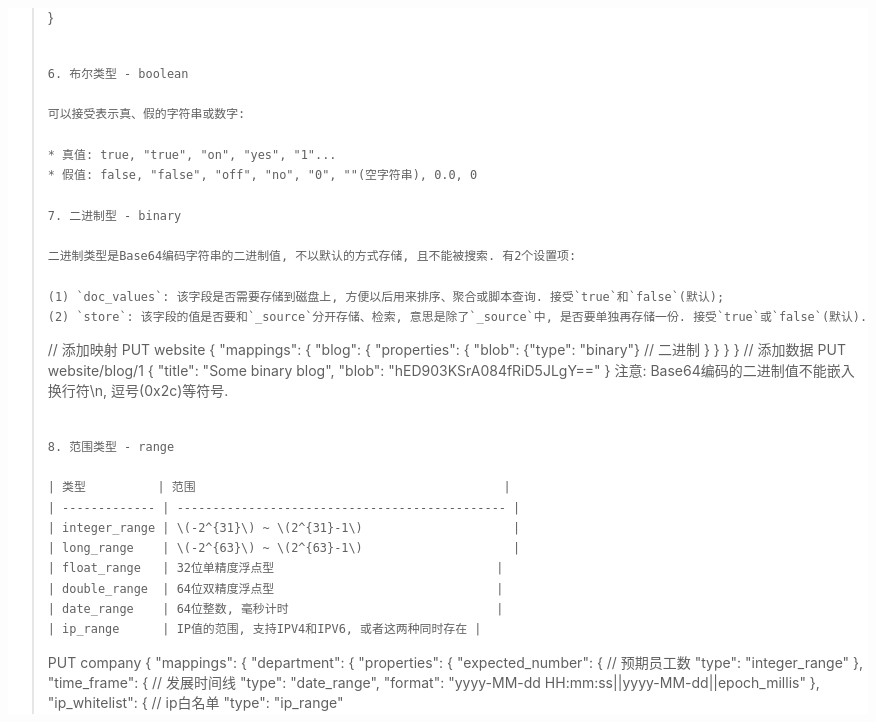 > }
> ```
>
> 6. 布尔类型 - boolean
>
> 可以接受表示真、假的字符串或数字:
>
> * 真值: true, "true", "on", "yes", "1"...
> * 假值: false, "false", "off", "no", "0", ""(空字符串), 0.0, 0
>
> 7. 二进制型 - binary
>
> 二进制类型是Base64编码字符串的二进制值, 不以默认的方式存储, 且不能被搜索. 有2个设置项:
>
> (1) `doc_values`: 该字段是否需要存储到磁盘上, 方便以后用来排序、聚合或脚本查询. 接受`true`和`false`(默认);
> (2) `store`: 该字段的值是否要和`_source`分开存储、检索, 意思是除了`_source`中, 是否要单独再存储一份. 接受`true`或`false`(默认).
>
> ```
> // 添加映射
> PUT website
> {
>     "mappings": {
>         "blog": {
>             "properties": {
>                 "blob": {"type": "binary"}   // 二进制
>             }
>         }
>     }
> }
> // 添加数据
> PUT website/blog/1
> {
>     "title": "Some binary blog",
>     "blob": "hED903KSrA084fRiD5JLgY=="
> }
> 注意: Base64编码的二进制值不能嵌入换行符\n, 逗号(0x2c)等符号.
> ```
>
> 8. 范围类型 - range
>
> | 类型          | 范围                                           |
> | ------------- | ---------------------------------------------- |
> | integer_range | \(-2^{31}\) ~ \(2^{31}-1\)                     |
> | long_range    | \(-2^{63}\) ~ \(2^{63}-1\)                     |
> | float_range   | 32位单精度浮点型                               |
> | double_range  | 64位双精度浮点型                               |
> | date_range    | 64位整数, 毫秒计时                             |
> | ip_range      | IP值的范围, 支持IPV4和IPV6, 或者这两种同时存在 |
>
> ```
> PUT company
> {
>     "mappings": {
>         "department": {
>             "properties": {
>                 "expected_number": {  // 预期员工数
>                     "type": "integer_range"
>                 },
>                 "time_frame": {       // 发展时间线
>                     "type": "date_range", 
>                     "format": "yyyy-MM-dd HH:mm:ss||yyyy-MM-dd||epoch_millis"
>                 },
>                 "ip_whitelist": {     // ip白名单
>                     "type": "ip_range"